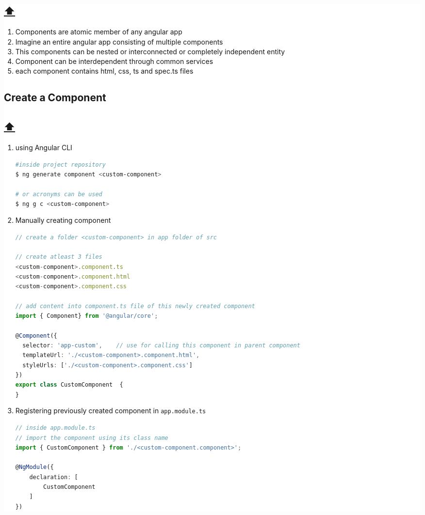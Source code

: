 ## 	[:arrow_up:](#Table-of-Contents )<br>

1. Components are atomic member of any angular app
2. Imagine an entire angular app consisting of multiple components
3. This components can be nested or interconnected or completely independent entity
4. Component can be interdependent through common services
5. each component contains html, css, ts and spec.ts files

## Create a Component

## 	[:arrow_up:](#Table-of-Contents )<br>

1. using Angular CLI

   ~~~powershell
   #inside project repository
   $ ng generate component <custom-component>
   
   # or acronyms can be used
   $ ng g c <custom-component>
   ~~~

2. Manually creating component

   ~~~typescript
   // create a folder <custom-component> in app folder of src
   
   // create atleast 3 files
   <custom-component>.component.ts
   <custom-component>.component.html
   <custom-component>.component.css
   
   // add content into component.ts file of this newly created component
   import { Component} from '@angular/core';
   
   @Component({
     selector: 'app-custom',	// use for calling this component in parent component
     templateUrl: './<custom-component>.component.html',
     styleUrls: ['./<custom-component>.component.css']
   })
   export class CustomComponent  { 
   }
   ~~~

3. Registering previously created component in ```app.module.ts```

   ~~~typescript
   // inside app.module.ts
   // import the component using its class name 
   import { CustomComponent } from './<custom-component.component>';
   
   @NgModule({
       declaration: [
           CustomComponent
       ]
   })
   ~~~
